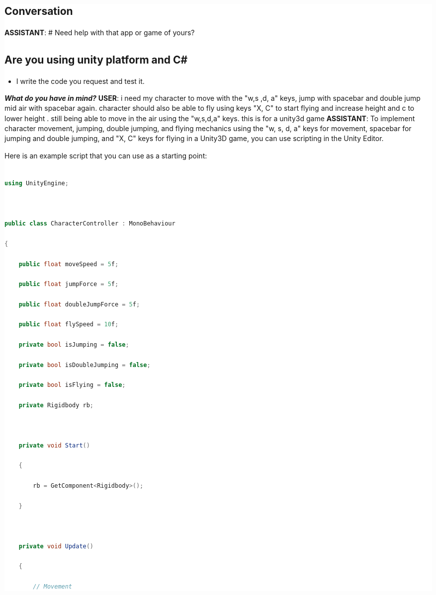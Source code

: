 ## Conversation

**ASSISTANT**: # Need help with that app or game of yours?

## Are you using unity platform and C#

+ I write the code you request and test it.

***What do you have in mind?***
**USER**: i need my character to move with the "w,s ,d, a" keys, jump with spacebar and double jump mid air with spacebar again. character should also be able to fly using keys "X, C" to start flying and increase height and c to lower height . still being able to move in the air using the "w,s,d,a" keys. this is for a unity3d game
**ASSISTANT**: To implement character movement, jumping, double jumping, and flying mechanics using the "w, s, d, a" keys for movement, spacebar for jumping and double jumping, and "X, C" keys for flying in a Unity3D game, you can use scripting in the Unity Editor.



Here is an example script that you can use as a starting point:



```csharp

using UnityEngine;



public class CharacterController : MonoBehaviour

{

    public float moveSpeed = 5f;

    public float jumpForce = 5f;

    public float doubleJumpForce = 5f;

    public float flySpeed = 10f;

    private bool isJumping = false;

    private bool isDoubleJumping = false;

    private bool isFlying = false;

    private Rigidbody rb;



    private void Start()

    {

        rb = GetComponent<Rigidbody>();

    }



    private void Update()

    {

        // Movement
```